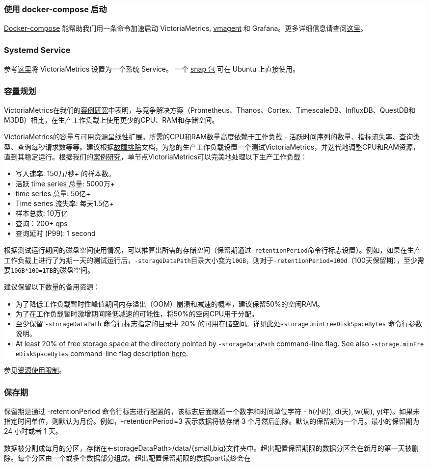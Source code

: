 ### 使用 docker-compose 启动
[Docker-compose](https://github.com/VictoriaMetrics/VictoriaMetrics/blob/master/deployment/docker/docker-compose.yml) 能帮助我们用一条命令加速启动 VictoriaMetrics, [vmagent](https://docs.victoriametrics.com/vmagent.html) 和 Grafana。更多详细信息请查阅[这里](https://github.com/VictoriaMetrics/VictoriaMetrics/tree/master/deployment/docker#folder-contains-basic-images-and-tools-for-building-and-running-victoria-metrics-in-docker)。

### Systemd Service
参考[这里](https://github.com/VictoriaMetrics/VictoriaMetrics/issues/43)将 VictoriaMetrics 设置为一个系统 Service。 一个 [snap 包](https://snapcraft.io/victoriametrics) 可在 Ubuntu 上直接使用。

### 容量规划
VictoriaMetrics在我们的[案例研究](https://docs.victoriametrics.com/CaseStudies.html)中表明，与竞争解决方案（Prometheus、Thanos、Cortex、TimescaleDB、InfluxDB、QuestDB和M3DB）相比，在生产工作负载上使用更少的CPU、RAM和存储空间。

VictoriaMetrics的容量与可用资源呈线性扩展。所需的CPU和RAM数量高度依赖于工作负载 - [活跃时间序列](https://docs.victoriametrics.com/FAQ.html#what-is-an-active-time-series)的数量、指标[流失率](https://docs.victoriametrics.com/FAQ.html#what-is-high-churn-rate)、查询类型、查询每秒请求数等等。建议根据[故障排除](https://docs.victoriametrics.com/Single-server-VictoriaMetrics.html#troubleshooting)文档，为您的生产工作负载设置一个测试VictoriaMetrics，并迭代地调整CPU和RAM资源，直到其稳定运行。根据我们的[案例研究](https://docs.victoriametrics.com/CaseStudies.html)，单节点VictoriaMetrics可以完美地处理以下生产工作负载：

+ 写入速率: 150万/秒+ 的样本数。
+ 活跃 time series 总量: 5000万+
+ time series 总量: 50亿+
+ Time series 流失率: 每天1.5亿+
+ 样本总数: 10万亿
+ 查询：200+ qps
+ 查询延时 (P99): 1 second

根据测试运行期间的磁盘空间使用情况，可以推算出所需的存储空间（保留期通过`-retentionPeriod`命令行标志设置）。例如，如果在生产工作负载上进行了为期一天的测试运行后，`-storageDataPath`目录大小变为`10GB`，则对于`-retentionPeriod=100d`（100天保留期），至少需要`10GB*100=1TB`的磁盘空间。

建议保留以下数量的备用资源：

+ 为了降低工作负载暂时性峰值期间内存溢出（OOM）崩溃和减速的概率，建议保留50%的空闲RAM。
+ 为了在工作负载暂时激增期间降低减速的可能性，将50%的空闲CPU用于分配。
+ 至少保留 `-storageDataPath` 命令行标志指定的目录中 [20% 的可用存储空间](https://docs.victoriametrics.com/Single-server-VictoriaMetrics.html#storage)。详见[此处](https://docs.victoriametrics.com/Single-server-VictoriaMetrics.html#list-of-command-line-flags)`-storage.minFreeDiskSpaceBytes` 命令行参数说明。
+ At least [20% of free storage space](https://docs.victoriametrics.com/Single-server-VictoriaMetrics.html#storage) at the directory pointed by `-storageDataPath` command-line flag. See also `-storage.minFreeDiskSpaceBytes` command-line flag description [here](https://docs.victoriametrics.com/Single-server-VictoriaMetrics.html#list-of-command-line-flags).

参见[资源使用限制](/o/132gTaNIXiiCk9qpfjsj/s/vRBuMkJtXHBycCjZtWfn/~/changes/34/victoriametrics/dan-ji-ban-ben/~/page#resource-usage-limits)。

### 保存期
保留期是通过 -retentionPeriod 命令行标志进行配置的，该标志后面跟着一个数字和时间单位字符 - h(小时), d(天), w(周), y(年)。如果未指定时间单位，则默认为月份。例如，-retentionPeriod=3 表示数据将被存储 3 个月然后删除。默认的保留期为一个月。最小的保留期为 24 小时或者 1 天。

数据被分割成每月的分区，存储在<-storageDataPath>/data/{small,big}文件夹中。超出配置保留期限的数据分区会在新月的第一天被删除。每个分区由一个或多个数据部分组成。超出配置保留期限的数据part最终会在
